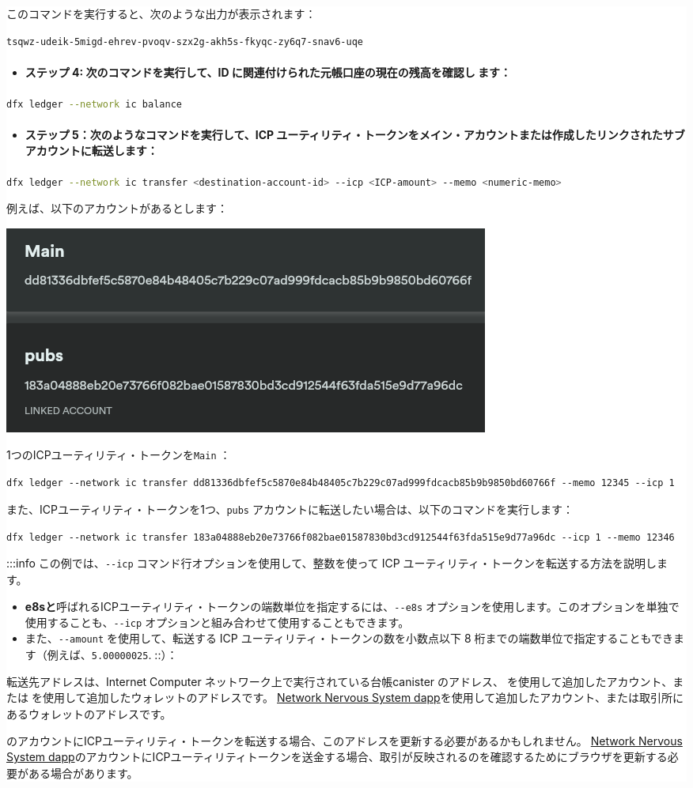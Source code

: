 このコマンドを実行すると、次のような出力が表示されます：

    tsqwz-udeik-5migd-ehrev-pvoqv-szx2g-akh5s-fkyqc-zy6q7-snav6-uqe

- #### ステップ 4: 次のコマンドを実行して、ID に関連付けられた元帳口座の現在の残高を確認し ます：



``` bash
dfx ledger --network ic balance
```

- #### ステップ 5：次のようなコマンドを実行して、ICP ユーティリティ・トークンをメイン・アカウントまたは作成したリンクされたサブアカウントに転送します：



``` bash
dfx ledger --network ic transfer <destination-account-id> --icp <ICP-amount> --memo <numeric-memo>
```

例えば、以下のアカウントがあるとします：

![accounts](../_attachments/accounts.png)

1つのICPユーティリティ・トークンを`Main` ：

    dfx ledger --network ic transfer dd81336dbfef5c5870e84b48405c7b229c07ad999fdcacb85b9b9850bd60766f --memo 12345 --icp 1

また、ICPユーティリティ・トークンを1つ、`pubs` アカウントに転送したい場合は、以下のコマンドを実行します：

    dfx ledger --network ic transfer 183a04888eb20e73766f082bae01587830bd3cd912544f63fda515e9d77a96dc --icp 1 --memo 12346

:::info
この例では、`--icp` コマンド行オプションを使用して、整数を使って ICP ユーティリティ・トークンを転送する方法を説明します。

- **e8sと**呼ばれるICPユーティリティ・トークンの端数単位を指定するには、`--e8s` オプションを使用します。このオプションを単独で使用することも、`--icp` オプションと組み合わせて使用することもできます。
- また、`--amount` を使用して、転送する ICP ユーティリティ・トークンの数を小数点以下 8 桁までの端数単位で指定することもできます（例えば、`5.00000025`.
  ::）：

転送先アドレスは、Internet Computer ネットワーク上で実行されている台帳canister のアドレス、 を使用して追加したアカウント、または を使用して追加したウォレットのアドレスです。 [Network Nervous System dapp](https://nns.ic0.app)を使用して追加したアカウント、または取引所にあるウォレットのアドレスです。

のアカウントにICPユーティリティ・トークンを転送する場合、このアドレスを更新する必要があるかもしれません。 [Network Nervous System dapp](https://nns.ic0.app)のアカウントにICPユーティリティトークンを送金する場合、取引が反映されるのを確認するためにブラウザを更新する必要がある場合があります。
